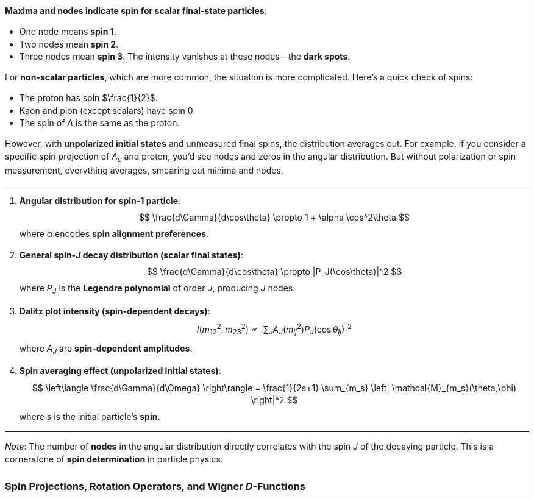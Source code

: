 **Maxima and nodes indicate spin for scalar final-state particles**:

- One node means **spin 1**.
- Two nodes mean **spin 2**.
- Three nodes mean **spin 3**.
The intensity vanishes at these nodes—the **dark spots**.

For **non-scalar particles**, which are more common, the situation is more complicated.
Here’s a quick check of spins:

- The proton has spin $\frac{1}{2}$.
- Kaon and pion (except scalars) have spin $0$.
- The spin of $\Lambda$ is the same as the proton.

However, with **unpolarized initial states** and unmeasured final spins, the distribution averages out.
For example, if you consider a specific spin projection of $\Lambda_c$ and proton, you’d see nodes and zeros in the angular distribution.
But without polarization or spin measurement, everything averages, smearing out minima and nodes.

---


1. **Angular distribution for spin-1 particle**:
$$
\frac{d\Gamma}{d\cos\theta} \propto 1 + \alpha \cos^2\theta
$$
where $\alpha$ encodes **spin alignment preferences**.

2. **General spin-$J$ decay distribution (scalar final states)**:
$$
\frac{d\Gamma}{d\cos\theta} \propto |P_J(\cos\theta)|^2
$$
where $P_J$ is the **Legendre polynomial** of order $J$, producing $J$ nodes.

3. **Dalitz plot intensity (spin-dependent decays)**:
$$
I(m_{12}^2, m_{23}^2) \propto \left| \sum_{J} A_J(m_{ij}^2) P_J(\cos\theta_{ij}) \right|^2
$$
where $A_J$ are **spin-dependent amplitudes**.

4. **Spin averaging effect (unpolarized initial states)**:
$$
\left\langle \frac{d\Gamma}{d\Omega} \right\rangle = \frac{1}{2s+1} \sum_{m_s} \left| \mathcal{M}_{m_s}(\theta,\phi) \right|^2
$$
where $s$ is the initial particle’s **spin**.

---

*Note*: The number of **nodes** in the angular distribution directly correlates with the spin $J$ of the decaying particle. This is a cornerstone of **spin determination** in particle physics.

### Spin Projections, Rotation Operators, and Wigner $D$-Functions
